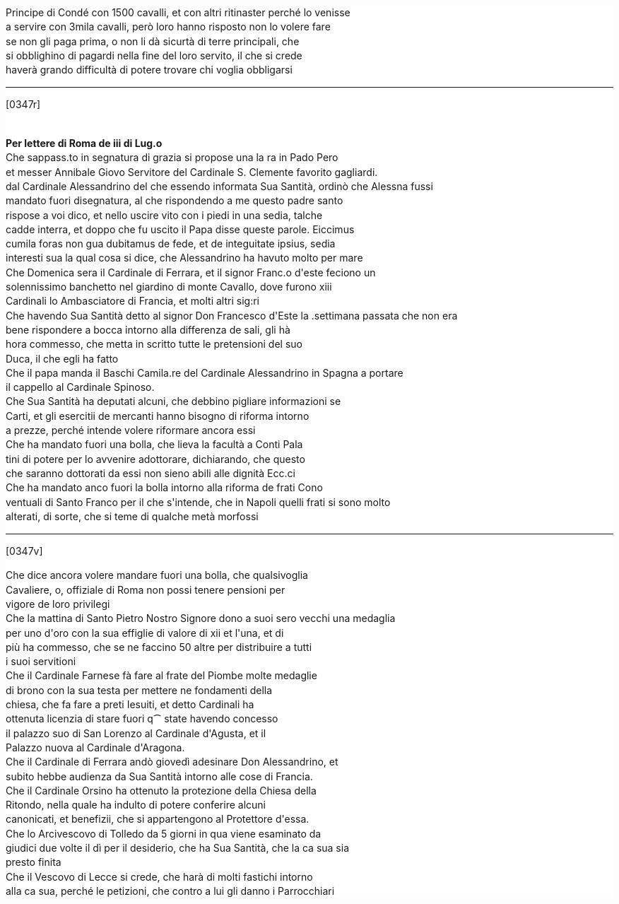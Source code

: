 Principe di Condé con 1500 cavalli, et con altri ritinaster perché lo venisse  
a servire con 3mila cavalli, però loro hanno risposto non lo volere fare  
se non gli paga prima, o non li dà sicurtà di terre principali, che  
si obblighino di pagardi nella fine del loro servito, il che si crede  
haverà grando difficultà di potere trovare chi voglia obbligarsi  
  
---  

[0347r]  
  
  
<br/><strong>Per lettere di Roma de iii di Lug.o</strong>  
Che sappass.to in segnatura di grazia si propose una la ra in Pado Pero  
et messer Annibale Giovo Servitore del Cardinale S. Clemente favorito gagliardi.  
dal Cardinale Alessandrino del che essendo informata Sua Santità, ordinò che Alessna fussi  
mandato fuori disegnatura, al che rispondendo a me questo padre santo  
rispose a voi dico, et nello uscire vito con i piedi in una sedia, talche  
cadde interra, et doppo che fu uscito il Papa disse queste parole. Eiccimus  
cumila foras non gua dubitamus de fede, et de integuitate ipsius, sedia  
interesti sua la qual cosa si dice, che Alessandrino ha havuto molto per mare  
Che Domenica sera il Cardinale di Ferrara, et il signor Franc.o d'este feciono un  
solennissimo banchetto nel giardino di monte Cavallo, dove furono xiii  
Cardinali lo Ambasciatore di Francia, et molti altri sig:ri  
Che havendo Sua Santità detto al signor Don Francesco d'Este la .settimana passata che non era  
bene rispondere a bocca intorno alla differenza de sali, gli hà  
hora commesso, che metta in scritto tutte le pretensioni del suo  
Duca, il che egli ha fatto  
Che il papa manda il Baschi Camila.re del Cardinale Alessandrino in Spagna a portare  
il cappello al Cardinale Spinoso.  
Che Sua Santità ha deputati alcuni, che debbino pigliare informazioni se  
Carti, et gli esercitii de mercanti hanno bisogno di riforma intorno  
a prezze, perché intende volere riformare ancora essi  
Che ha mandato fuori una bolla, che lieva la facultà a Conti Pala  
tini di potere per lo avvenire adottorare, dichiarando, che questo  
che saranno dottorati da essi non sieno abili alle dignità Ecc.ci  
Che ha mandato anco fuori la bolla intorno alla riforma de frati Cono  
ventuali di Santo Franco per il che s'intende, che in Napoli quelli frati si sono molto  
alterati, di sorte, che si teme di qualche metà morfossi  
  
---  

[0347v]  
  
  
Che dice ancora volere mandare fuori una bolla, che qualsivoglia  
Cavaliere, o, offiziale di Roma non possi tenere pensioni per  
vigore de loro privilegi  
Che la mattina di Santo Pietro Nostro Signore dono a suoi sero vecchi una medaglia  
per uno d'oro con la sua effiglie di valore di xii et l'una, et di  
più ha commesso, che se ne faccino 50 altre per distribuire a tutti  
i suoi servitioni  
Che il Cardinale Farnese fà fare al frate del Piombe molte medaglie  
di brono con la sua testa per mettere ne fondamenti della  
chiesa, che fa fare a preti Iesuiti, et detto Cardinali ha  
ottenuta licenzia di stare fuori q⁀ state havendo concesso  
il palazzo suo di San Lorenzo al Cardinale d'Agusta, et il  
Palazzo nuova al Cardinale d'Aragona.  
Che il Cardinale di Ferrara andò giovedì adesinare Don Alessandrino, et  
subito hebbe audienza da Sua Santità intorno alle cose di Francia.  
Che il Cardinale Orsino ha ottenuto la protezione della Chiesa della  
Ritondo, nella quale ha indulto di potere conferire alcuni  
canonicati, et benefizii, che si appartengono al Protettore d'essa.  
Che lo Arcivescovo di Tolledo da 5 giorni in qua viene esaminato da  
giudici due volte il dì per il desiderio, che ha Sua Santità, che la ca sua sia  
presto finita  
Che il Vescovo di Lecce si crede, che harà di molti fastichi intorno  
alla ca sua, perché le petizioni, che contro a lui gli danno i Parrocchiari  